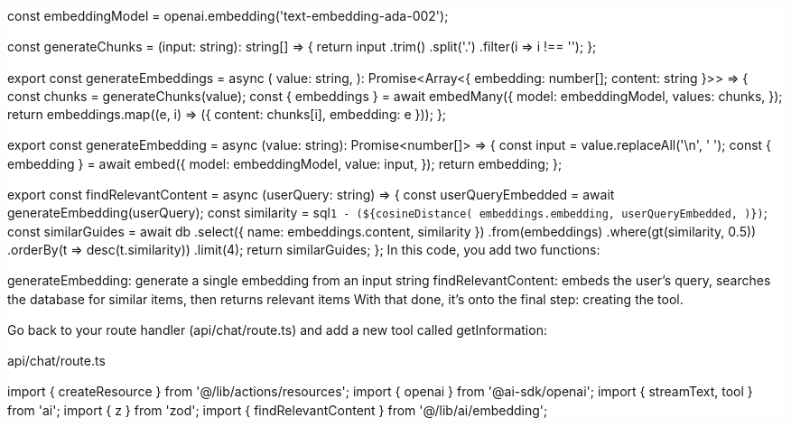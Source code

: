 const embeddingModel = openai.embedding('text-embedding-ada-002');

const generateChunks = (input: string): string[] => {
  return input
    .trim()
    .split('.')
    .filter(i => i !== '');
};

export const generateEmbeddings = async (
  value: string,
): Promise<Array<{ embedding: number[]; content: string }>> => {
  const chunks = generateChunks(value);
  const { embeddings } = await embedMany({
    model: embeddingModel,
    values: chunks,
  });
  return embeddings.map((e, i) => ({ content: chunks[i], embedding: e }));
};

export const generateEmbedding = async (value: string): Promise<number[]> => {
  const input = value.replaceAll('\\n', ' ');
  const { embedding } = await embed({
    model: embeddingModel,
    value: input,
  });
  return embedding;
};

export const findRelevantContent = async (userQuery: string) => {
  const userQueryEmbedded = await generateEmbedding(userQuery);
  const similarity = sql<number>`1 - (${cosineDistance(
    embeddings.embedding,
    userQueryEmbedded,
  )})`;
  const similarGuides = await db
    .select({ name: embeddings.content, similarity })
    .from(embeddings)
    .where(gt(similarity, 0.5))
    .orderBy(t => desc(t.similarity))
    .limit(4);
  return similarGuides;
};
In this code, you add two functions:

generateEmbedding: generate a single embedding from an input string
findRelevantContent: embeds the user’s query, searches the database for similar items, then returns relevant items
With that done, it’s onto the final step: creating the tool.

Go back to your route handler (api/chat/route.ts) and add a new tool called getInformation:

api/chat/route.ts

import { createResource } from '@/lib/actions/resources';
import { openai } from '@ai-sdk/openai';
import { streamText, tool } from 'ai';
import { z } from 'zod';
import { findRelevantContent } from '@/lib/ai/embedding';
